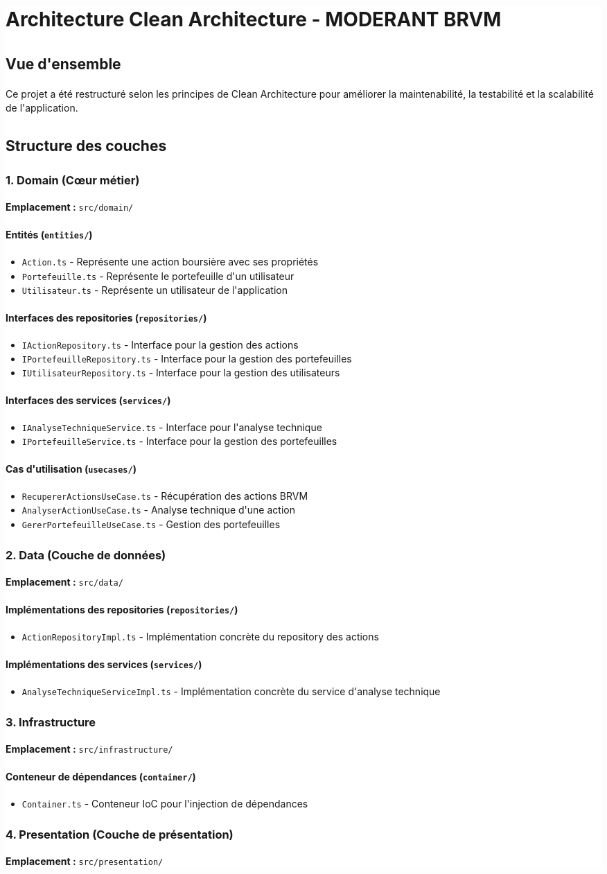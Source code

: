 # Architecture Clean Architecture - MODERANT BRVM

## Vue d'ensemble

Ce projet a été restructuré selon les principes de Clean Architecture pour améliorer la maintenabilité, la testabilité et la scalabilité de l'application.

## Structure des couches

### 1. Domain (Cœur métier)
**Emplacement :** `src/domain/`

#### Entités (`entities/`)
- `Action.ts` - Représente une action boursière avec ses propriétés
- `Portefeuille.ts` - Représente le portefeuille d'un utilisateur
- `Utilisateur.ts` - Représente un utilisateur de l'application

#### Interfaces des repositories (`repositories/`)
- `IActionRepository.ts` - Interface pour la gestion des actions
- `IPortefeuilleRepository.ts` - Interface pour la gestion des portefeuilles
- `IUtilisateurRepository.ts` - Interface pour la gestion des utilisateurs

#### Interfaces des services (`services/`)
- `IAnalyseTechniqueService.ts` - Interface pour l'analyse technique
- `IPortefeuilleService.ts` - Interface pour la gestion des portefeuilles

#### Cas d'utilisation (`usecases/`)
- `RecupererActionsUseCase.ts` - Récupération des actions BRVM
- `AnalyserActionUseCase.ts` - Analyse technique d'une action
- `GererPortefeuilleUseCase.ts` - Gestion des portefeuilles

### 2. Data (Couche de données)
**Emplacement :** `src/data/`

#### Implémentations des repositories (`repositories/`)
- `ActionRepositoryImpl.ts` - Implémentation concrète du repository des actions

#### Implémentations des services (`services/`)
- `AnalyseTechniqueServiceImpl.ts` - Implémentation concrète du service d'analyse technique

### 3. Infrastructure
**Emplacement :** `src/infrastructure/`

#### Conteneur de dépendances (`container/`)
- `Container.ts` - Conteneur IoC pour l'injection de dépendances

### 4. Presentation (Couche de présentation)
**Emplacement :** `src/presentation/`

